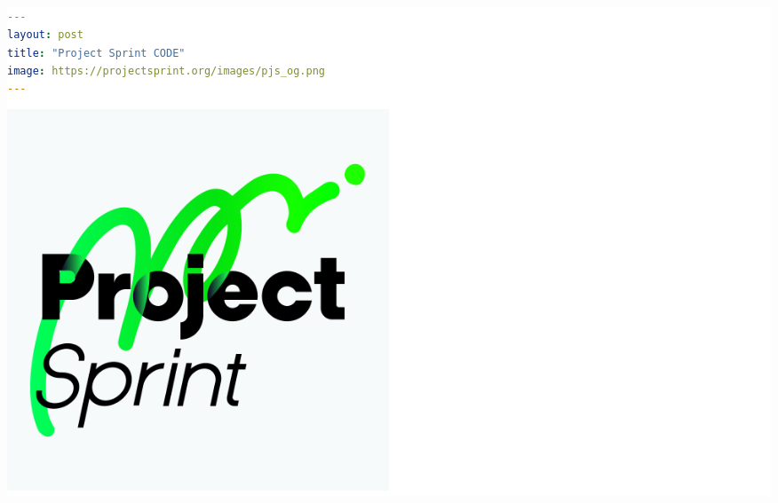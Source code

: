 ```yaml
---
layout: post
title: "Project Sprint CODE"
image: https://projectsprint.org/images/pjs_og.png
---
```


<img alt="Project Sprint" src="../images/pjs_logo.png" width="50%" />
